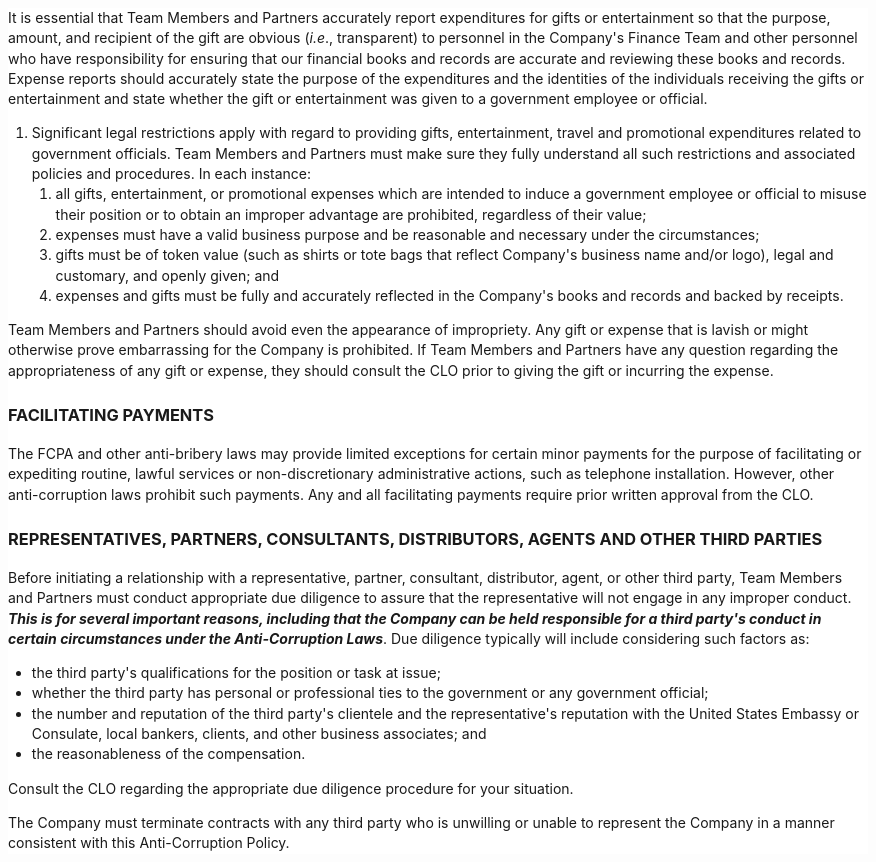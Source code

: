 It is essential that Team Members and Partners accurately report expenditures for gifts or entertainment so that the purpose, amount, and recipient of the gift are obvious (*i.e*., transparent) to personnel in the Company's Finance Team and other personnel who have responsibility for ensuring that our financial books and records are accurate and reviewing these books and records.  Expense reports should accurately state the purpose of the expenditures and the identities of the individuals receiving the gifts or entertainment and state whether the gift or entertainment was given to a government employee or official.

1. Significant legal restrictions apply with regard to providing gifts, entertainment, travel and promotional expenditures related to government officials.  Team Members and Partners must make sure they fully understand all such restrictions and associated policies and procedures.  In each instance:
    1. all gifts, entertainment, or promotional expenses which are intended to induce a government employee or official to misuse their position or to obtain an improper advantage are prohibited, regardless of their value;
    1. expenses must have a valid business purpose and be reasonable and necessary under the circumstances;
    1. gifts must be of token value (such as shirts or tote bags that reflect Company's business name and/or logo), legal and customary, and openly given; and
    1. expenses and gifts must be fully and accurately reflected in the Company's books and records and backed by receipts.

Team Members and Partners should avoid even the appearance of impropriety.  Any gift or expense that is lavish or might otherwise prove embarrassing for the Company is prohibited.  If Team Members and Partners have any question regarding the appropriateness of any gift or expense, they should consult the CLO prior to giving the gift or incurring the expense.

### FACILITATING PAYMENTS

The FCPA and other anti-bribery laws may provide limited exceptions for certain minor payments for the purpose of facilitating or expediting routine, lawful services or non-discretionary administrative actions, such as telephone installation.  However, other anti-corruption laws prohibit such payments.  Any and all facilitating payments require prior written approval from the CLO.

### REPRESENTATIVES, PARTNERS, CONSULTANTS, DISTRIBUTORS, AGENTS AND OTHER THIRD PARTIES

Before initiating a relationship with a representative, partner, consultant, distributor, agent, or other third party, Team Members and Partners must conduct appropriate due diligence to assure that the representative will not engage in any improper conduct.  ***This is for several important reasons, including that the Company can be held responsible for a third party's conduct in certain circumstances under the Anti-Corruption Laws***. Due diligence typically will include considering such factors as:

- the third party's qualifications for the position or task at issue;
- whether the third party has personal or professional ties to the government or any government official;
- the number and reputation of the third party's clientele and the representative's reputation with the United States Embassy or Consulate, local bankers, clients, and other business associates; and
- the reasonableness of the compensation.

Consult the CLO regarding the appropriate due diligence procedure for your situation.

The Company must terminate contracts with any third party who is unwilling or unable to represent the Company in a manner consistent with this Anti-Corruption Policy.
